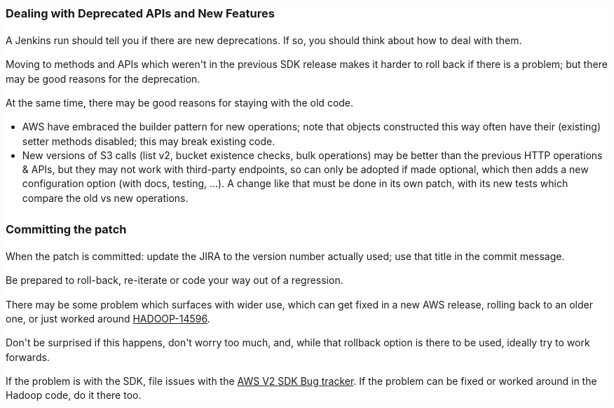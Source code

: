 ### Dealing with Deprecated APIs and New Features

A Jenkins run should tell you if there are new deprecations.
If so, you should think about how to deal with them.

Moving to methods and APIs which weren't in the previous SDK release makes it
harder to roll back if there is a problem; but there may be good reasons
for the deprecation.

At the same time, there may be good reasons for staying with the old code.

* AWS have embraced the builder pattern for new operations; note that objects
constructed this way often have their (existing) setter methods disabled; this
may break existing code.
* New versions of S3 calls (list v2, bucket existence checks, bulk operations)
may be better than the previous HTTP operations & APIs, but they may not work with
third-party endpoints, so can only be adopted if made optional, which then
adds a new configuration option (with docs, testing, ...). A change like that
must be done in its own patch, with its new tests which compare the old
vs new operations.

### Committing the patch

When the patch is committed: update the JIRA to the version number actually
used; use that title in the commit message.

Be prepared to roll-back, re-iterate or code your way out of a regression.

There may be some problem which surfaces with wider use, which can get
fixed in a new AWS release, rolling back to an older one,
or just worked around [HADOOP-14596](https://issues.apache.org/jira/browse/HADOOP-14596).

Don't be surprised if this happens, don't worry too much, and,
while that rollback option is there to be used, ideally try to work forwards.

If the problem is with the SDK, file issues with the
 [AWS V2 SDK Bug tracker](https://github.com/aws/aws-sdk-java-v2/issues).
If the problem can be fixed or worked around in the Hadoop code, do it there too.
